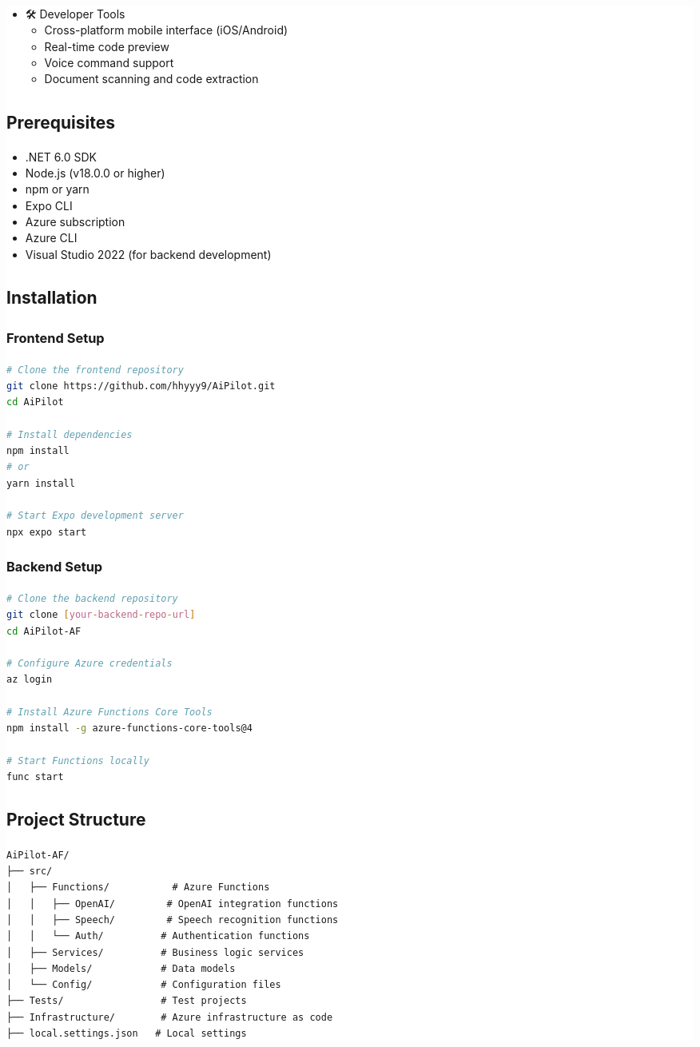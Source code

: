 - 🛠 Developer Tools
  - Cross-platform mobile interface (iOS/Android)
  - Real-time code preview
  - Voice command support
  - Document scanning and code extraction

## Prerequisites
- .NET 6.0 SDK
- Node.js (v18.0.0 or higher)
- npm or yarn
- Expo CLI
- Azure subscription
- Azure CLI
- Visual Studio 2022 (for backend development)

## Installation

### Frontend Setup
```bash
# Clone the frontend repository
git clone https://github.com/hhyyy9/AiPilot.git
cd AiPilot

# Install dependencies
npm install
# or
yarn install

# Start Expo development server
npx expo start
```

### Backend Setup
```bash
# Clone the backend repository
git clone [your-backend-repo-url]
cd AiPilot-AF

# Configure Azure credentials
az login

# Install Azure Functions Core Tools
npm install -g azure-functions-core-tools@4

# Start Functions locally
func start
```

## Project Structure
```
AiPilot-AF/
├── src/
│   ├── Functions/           # Azure Functions
│   │   ├── OpenAI/         # OpenAI integration functions
│   │   ├── Speech/         # Speech recognition functions
│   │   └── Auth/          # Authentication functions
│   ├── Services/          # Business logic services
│   ├── Models/            # Data models
│   └── Config/            # Configuration files
├── Tests/                 # Test projects
├── Infrastructure/        # Azure infrastructure as code
├── local.settings.json   # Local settings
```